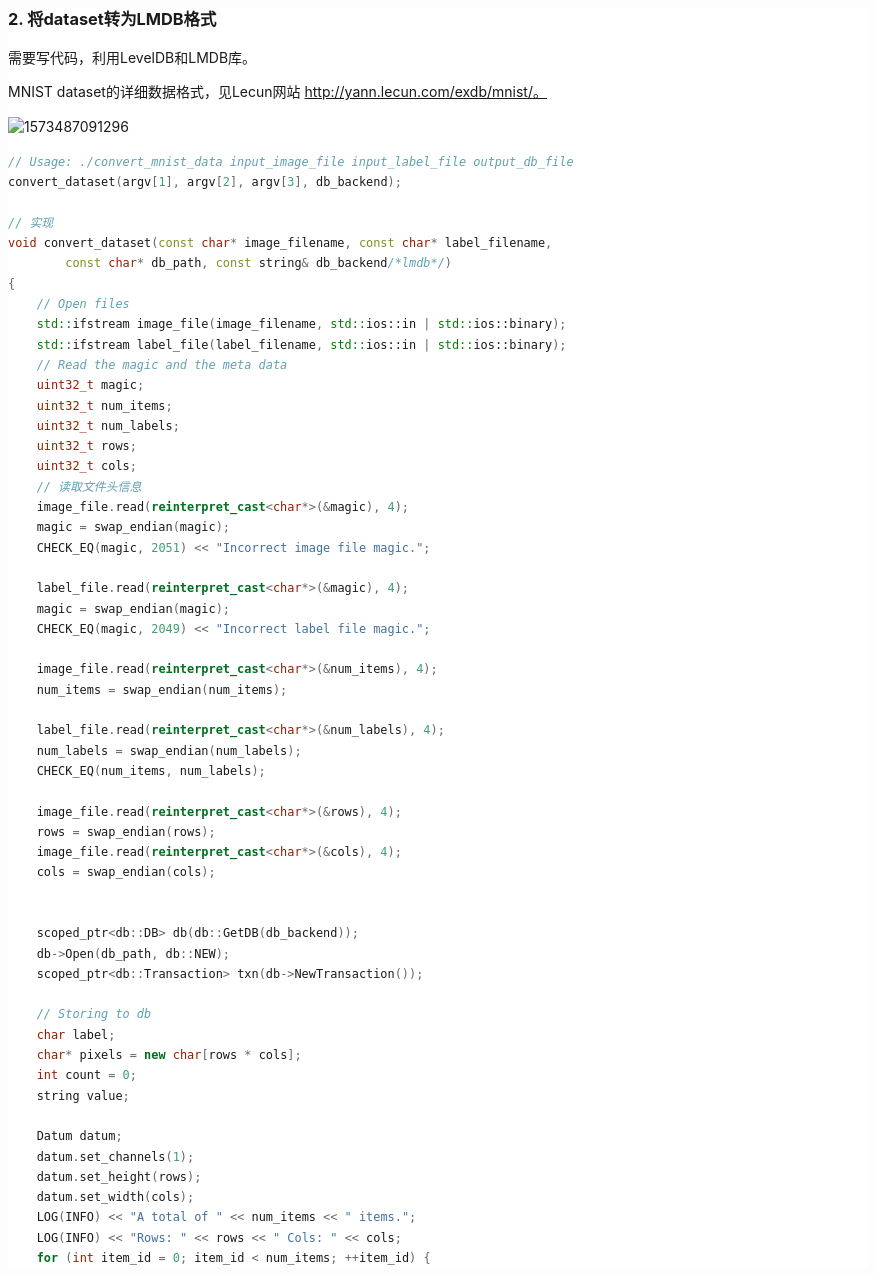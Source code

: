 ### 2. 将dataset转为LMDB格式

需要写代码，利用LevelDB和LMDB库。

MNIST dataset的详细数据格式，见Lecun网站 http://yann.lecun.com/exdb/mnist/。

![1573487091296]({{site.url}}/_posts/2019-08-11-caffe-main.assets/1573487091296.png)

```c++
// Usage: ./convert_mnist_data input_image_file input_label_file output_db_file 
convert_dataset(argv[1], argv[2], argv[3], db_backend);

// 实现
void convert_dataset(const char* image_filename, const char* label_filename,
        const char* db_path, const string& db_backend/*lmdb*/) 
{
    // Open files
    std::ifstream image_file(image_filename, std::ios::in | std::ios::binary);
    std::ifstream label_file(label_filename, std::ios::in | std::ios::binary);
    // Read the magic and the meta data
    uint32_t magic;
    uint32_t num_items;
    uint32_t num_labels;
    uint32_t rows;
  	uint32_t cols;
    // 读取文件头信息
    image_file.read(reinterpret_cast<char*>(&magic), 4);
    magic = swap_endian(magic);
    CHECK_EQ(magic, 2051) << "Incorrect image file magic.";
    
    label_file.read(reinterpret_cast<char*>(&magic), 4);
    magic = swap_endian(magic);
    CHECK_EQ(magic, 2049) << "Incorrect label file magic.";
    
    image_file.read(reinterpret_cast<char*>(&num_items), 4);
    num_items = swap_endian(num_items);
    
    label_file.read(reinterpret_cast<char*>(&num_labels), 4);
    num_labels = swap_endian(num_labels);
    CHECK_EQ(num_items, num_labels);
    
    image_file.read(reinterpret_cast<char*>(&rows), 4);
    rows = swap_endian(rows);
    image_file.read(reinterpret_cast<char*>(&cols), 4);
    cols = swap_endian(cols);

    
    scoped_ptr<db::DB> db(db::GetDB(db_backend));
    db->Open(db_path, db::NEW);
    scoped_ptr<db::Transaction> txn(db->NewTransaction());

    // Storing to db
    char label;
    char* pixels = new char[rows * cols];
    int count = 0;
    string value;

    Datum datum;
    datum.set_channels(1);
    datum.set_height(rows);
    datum.set_width(cols);
    LOG(INFO) << "A total of " << num_items << " items.";
    LOG(INFO) << "Rows: " << rows << " Cols: " << cols;
    for (int item_id = 0; item_id < num_items; ++item_id) {
```